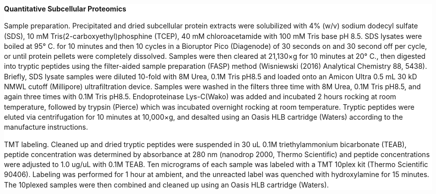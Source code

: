 **Quantitative Subcellular Proteomics**

Sample preparation. Precipitated and dried subcellular protein extracts were solubilized with 4% (w/v) sodium dodecyl sulfate (SDS), 10 mM Tris(2-carboxyethyl)phosphine (TCEP), 40 mM chloroacetamide with 100 mM Tris base pH 8.5. SDS lysates were boiled at 95° C. for 10 minutes and then 10 cycles in a Bioruptor Pico (Diagenode) of 30 seconds on and 30 second off per cycle, or until protein pellets were completely dissolved. Samples were then cleared at 21,130×g for 10 minutes at 20° C., then digested into tryptic peptides using the filter-aided sample preparation (FASP) method (Wisniewski (2016) Analytical Chemistry 88, 5438). Briefly, SDS lysate samples were diluted 10-fold with 8M Urea, 0.1M Tris pH8.5 and loaded onto an Amicon Ultra 0.5 mL 30 kD NMWL cutoff (Millipore) ultrafiltration device. Samples were washed in the filters three time with 8M Urea, 0.1M Tris pH8.5, and again three times with 0.1M Tris pH8.5. Endoproteinase Lys-C(Wako) was added and incubated 2 hours rocking at room temperature, followed by trypsin (Pierce) which was incubated overnight rocking at room temperature. Tryptic peptides were eluted via centrifugation for 10 minutes at 10,000×g, and desalted using an Oasis HLB cartridge (Waters) according to the manufacture instructions.

TMT labeling. Cleaned up and dried tryptic peptides were suspended in 30 uL 0.1M triethylammonium bicarbonate (TEAB), peptide concentration was determined by absorbance at 280 nm (nanodrop 2000, Thermo Scientific) and peptide concentrations were adjusted to 1.0 ug/uL with 0.1M TEAB. Ten micrograms of each sample was labeled with a TMT 10plex kit (Thermo Scientific 90406). Labeling was performed for 1 hour at ambient, and the unreacted label was quenched with hydroxylamine for 15 minutes. The 10plexed samples were then combined and cleaned up using an Oasis HLB cartridge (Waters).

